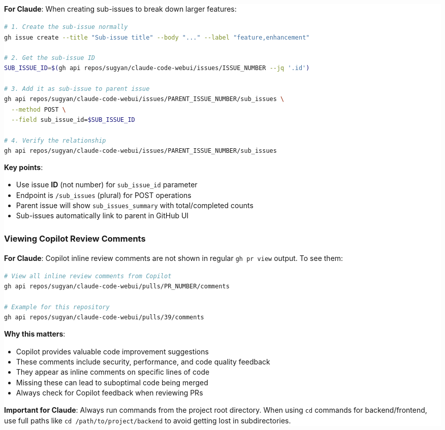 **For Claude**: When creating sub-issues to break down larger features:

```bash
# 1. Create the sub-issue normally
gh issue create --title "Sub-issue title" --body "..." --label "feature,enhancement"

# 2. Get the sub-issue ID
SUB_ISSUE_ID=$(gh api repos/sugyan/claude-code-webui/issues/ISSUE_NUMBER --jq '.id')

# 3. Add it as sub-issue to parent issue
gh api repos/sugyan/claude-code-webui/issues/PARENT_ISSUE_NUMBER/sub_issues \
  --method POST \
  --field sub_issue_id=$SUB_ISSUE_ID

# 4. Verify the relationship
gh api repos/sugyan/claude-code-webui/issues/PARENT_ISSUE_NUMBER/sub_issues
```

**Key points**:

- Use issue **ID** (not number) for `sub_issue_id` parameter
- Endpoint is `/sub_issues` (plural) for POST operations
- Parent issue will show `sub_issues_summary` with total/completed counts
- Sub-issues automatically link to parent in GitHub UI

### Viewing Copilot Review Comments

**For Claude**: Copilot inline review comments are not shown in regular `gh pr view` output. To see them:

```bash
# View all inline review comments from Copilot
gh api repos/sugyan/claude-code-webui/pulls/PR_NUMBER/comments

# Example for this repository
gh api repos/sugyan/claude-code-webui/pulls/39/comments
```

**Why this matters**:

- Copilot provides valuable code improvement suggestions
- These comments include security, performance, and code quality feedback
- They appear as inline comments on specific lines of code
- Missing these can lead to suboptimal code being merged
- Always check for Copilot feedback when reviewing PRs

**Important for Claude**: Always run commands from the project root directory. When using `cd` commands for backend/frontend, use full paths like `cd /path/to/project/backend` to avoid getting lost in subdirectories.
